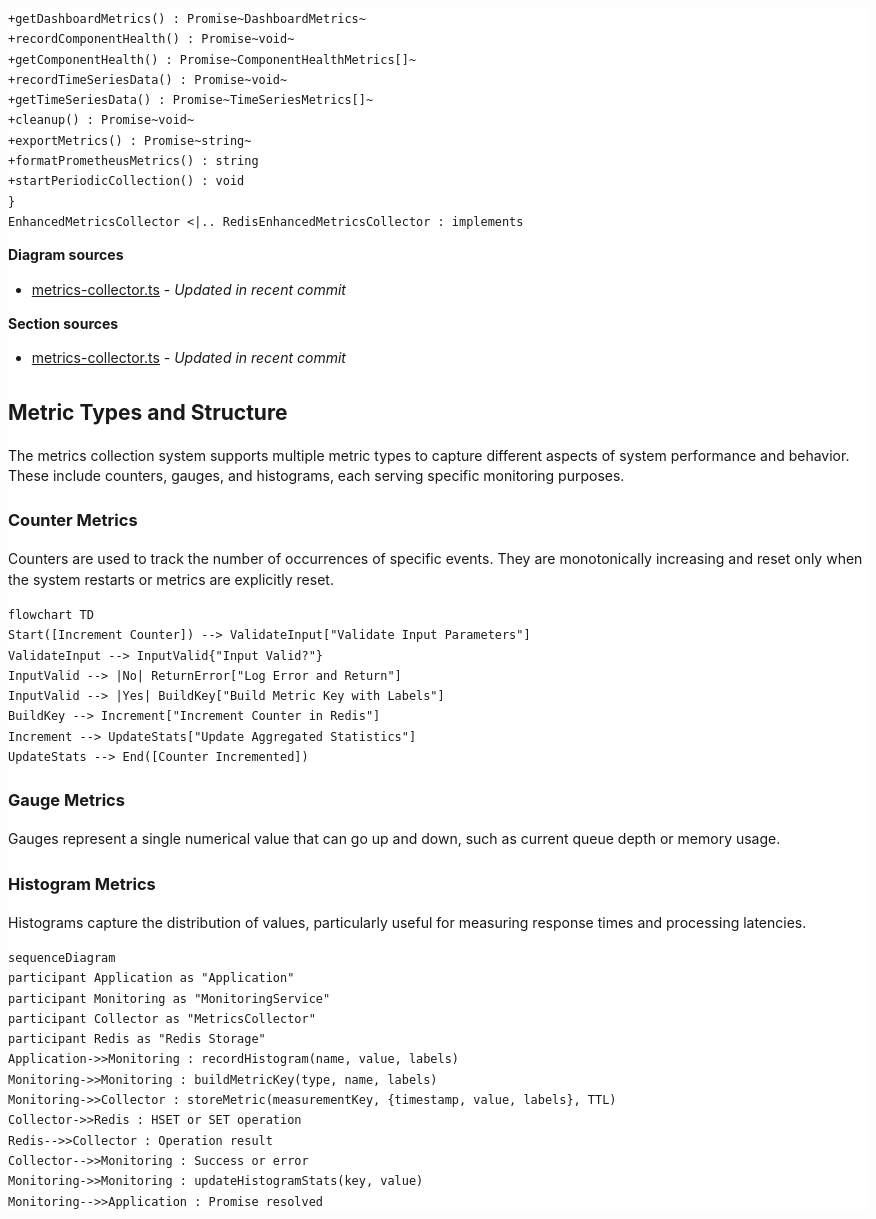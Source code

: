 ```mermaid
+getDashboardMetrics() : Promise~DashboardMetrics~
+recordComponentHealth() : Promise~void~
+getComponentHealth() : Promise~ComponentHealthMetrics[]~
+recordTimeSeriesData() : Promise~void~
+getTimeSeriesData() : Promise~TimeSeriesMetrics[]~
+cleanup() : Promise~void~
+exportMetrics() : Promise~string~
+formatPrometheusMetrics() : string
+startPeriodicCollection() : void
}
EnhancedMetricsCollector <|.. RedisEnhancedMetricsCollector : implements
```

**Diagram sources**
- [metrics-collector.ts](file://packages\audit\src\observability\metrics-collector.ts#L25-L200) - *Updated in recent commit*

**Section sources**
- [metrics-collector.ts](file://packages\audit\src\observability\metrics-collector.ts#L1-L200) - *Updated in recent commit*

## Metric Types and Structure

The metrics collection system supports multiple metric types to capture different aspects of system performance and behavior. These include counters, gauges, and histograms, each serving specific monitoring purposes.

### Counter Metrics
Counters are used to track the number of occurrences of specific events. They are monotonically increasing and reset only when the system restarts or metrics are explicitly reset.

```mermaid
flowchart TD
Start([Increment Counter]) --> ValidateInput["Validate Input Parameters"]
ValidateInput --> InputValid{"Input Valid?"}
InputValid --> |No| ReturnError["Log Error and Return"]
InputValid --> |Yes| BuildKey["Build Metric Key with Labels"]
BuildKey --> Increment["Increment Counter in Redis"]
Increment --> UpdateStats["Update Aggregated Statistics"]
UpdateStats --> End([Counter Incremented])
```

### Gauge Metrics
Gauges represent a single numerical value that can go up and down, such as current queue depth or memory usage.

### Histogram Metrics
Histograms capture the distribution of values, particularly useful for measuring response times and processing latencies.

```mermaid
sequenceDiagram
participant Application as "Application"
participant Monitoring as "MonitoringService"
participant Collector as "MetricsCollector"
participant Redis as "Redis Storage"
Application->>Monitoring : recordHistogram(name, value, labels)
Monitoring->>Monitoring : buildMetricKey(type, name, labels)
Monitoring->>Collector : storeMetric(measurementKey, {timestamp, value, labels}, TTL)
Collector->>Redis : HSET or SET operation
Redis-->>Collector : Operation result
Collector-->>Monitoring : Success or error
Monitoring->>Monitoring : updateHistogramStats(key, value)
Monitoring-->>Application : Promise resolved
```